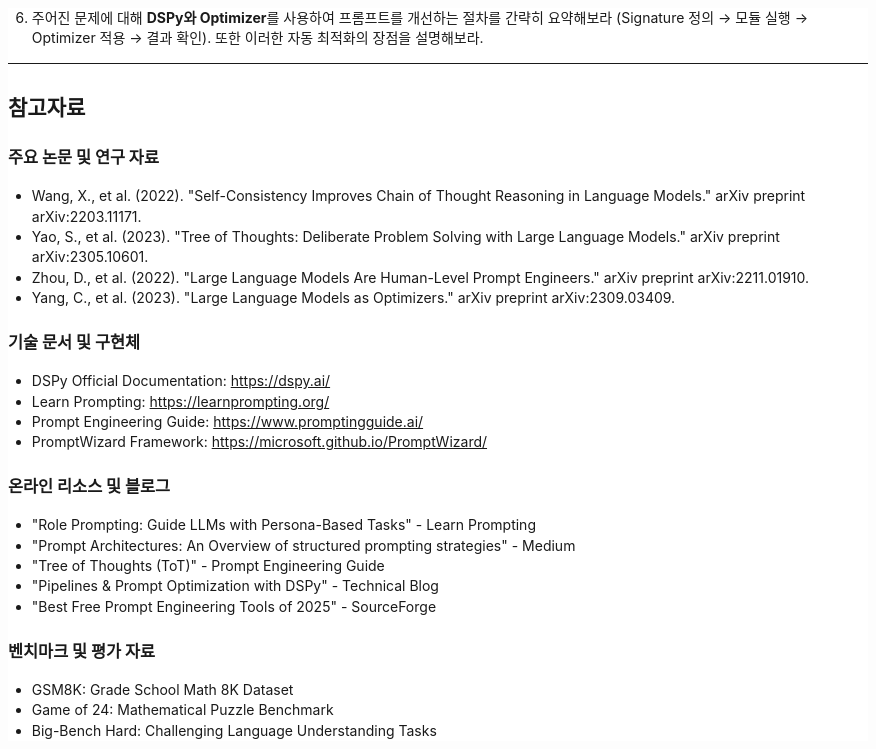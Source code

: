 6. 주어진 문제에 대해 **DSPy와 Optimizer**를 사용하여 프롬프트를 개선하는 절차를 간략히 요약해보라 (Signature 정의 → 모듈 실행 → Optimizer 적용 → 결과 확인). 또한 이러한 자동 최적화의 장점을 설명해보라.

---

## 참고자료

### 주요 논문 및 연구 자료

- Wang, X., et al. (2022). "Self-Consistency Improves Chain of Thought Reasoning in Language Models." arXiv preprint arXiv:2203.11171.
- Yao, S., et al. (2023). "Tree of Thoughts: Deliberate Problem Solving with Large Language Models." arXiv preprint arXiv:2305.10601.
- Zhou, D., et al. (2022). "Large Language Models Are Human-Level Prompt Engineers." arXiv preprint arXiv:2211.01910.
- Yang, C., et al. (2023). "Large Language Models as Optimizers." arXiv preprint arXiv:2309.03409.

### 기술 문서 및 구현체

- DSPy Official Documentation: https://dspy.ai/
- Learn Prompting: https://learnprompting.org/
- Prompt Engineering Guide: https://www.promptingguide.ai/
- PromptWizard Framework: https://microsoft.github.io/PromptWizard/

### 온라인 리소스 및 블로그

- "Role Prompting: Guide LLMs with Persona-Based Tasks" - Learn Prompting
- "Prompt Architectures: An Overview of structured prompting strategies" - Medium
- "Tree of Thoughts (ToT)" - Prompt Engineering Guide
- "Pipelines & Prompt Optimization with DSPy" - Technical Blog
- "Best Free Prompt Engineering Tools of 2025" - SourceForge

### 벤치마크 및 평가 자료

- GSM8K: Grade School Math 8K Dataset
- Game of 24: Mathematical Puzzle Benchmark
- Big-Bench Hard: Challenging Language Understanding Tasks
